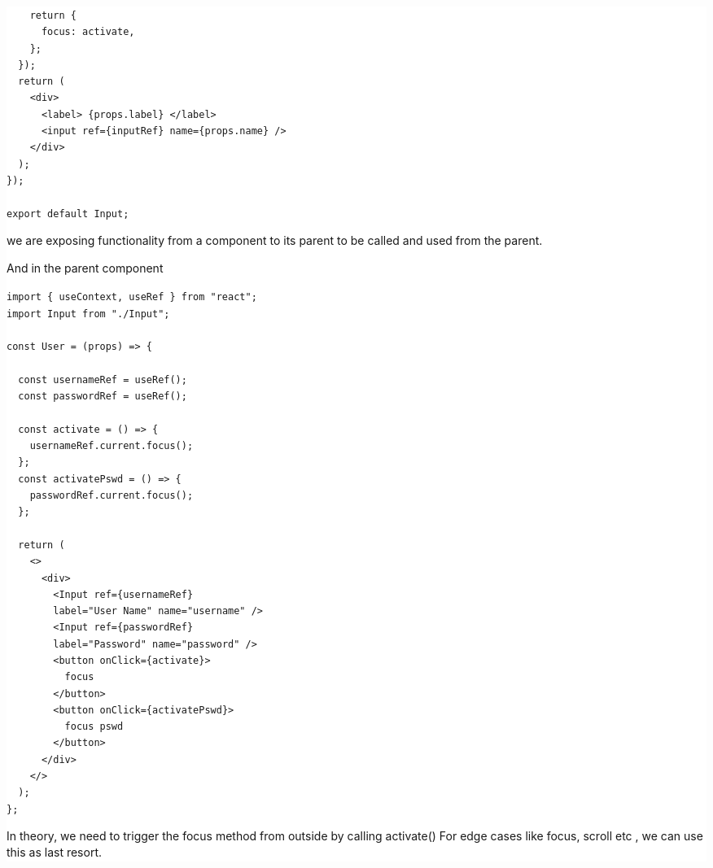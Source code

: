 ```
    return {
      focus: activate,
    };
  });
  return (
    <div>
      <label> {props.label} </label>
      <input ref={inputRef} name={props.name} />
    </div>
  );
});

export default Input;

```

we are exposing functionality from a component to its parent to be called
and used from the parent.

And in the parent component

```
import { useContext, useRef } from "react";
import Input from "./Input";

const User = (props) => {

  const usernameRef = useRef();
  const passwordRef = useRef();

  const activate = () => {
    usernameRef.current.focus();
  };
  const activatePswd = () => {
    passwordRef.current.focus();
  };

  return (
    <>
      <div>
        <Input ref={usernameRef}
        label="User Name" name="username" />
        <Input ref={passwordRef}
        label="Password" name="password" />
        <button onClick={activate}>
          focus
        </button>
        <button onClick={activatePswd}>
          focus pswd
        </button>
      </div>
    </>
  );
};

```

In theory, we need to trigger the focus method from outside by calling activate()
For edge cases like focus, scroll etc , we can use this as last resort.
